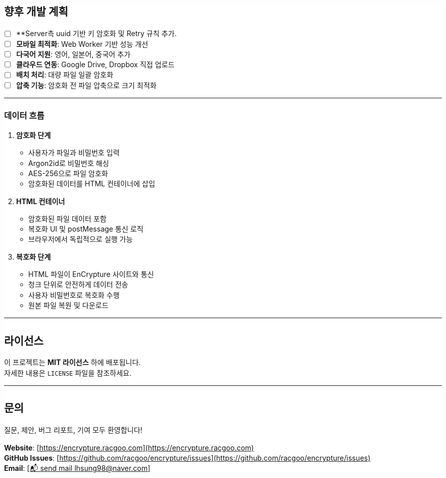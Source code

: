 
## 향후 개발 계획

- [ ] **Server측 uuid 기반 키 암호화 및 Retry 규칙 추가.
- [ ] **모바일 최적화**: Web Worker 기반 성능 개선
- [ ] **다국어 지원**: 영어, 일본어, 중국어 추가
- [ ] **클라우드 연동**: Google Drive, Dropbox 직접 업로드
- [ ] **배치 처리**: 대량 파일 일괄 암호화
- [ ] **압축 기능**: 암호화 전 파일 압축으로 크기 최적화

---


### **데이터 흐름**

1. **암호화 단계**
   - 사용자가 파일과 비밀번호 입력
   - Argon2id로 비밀번호 해싱
   - AES-256으로 파일 암호화
   - 암호화된 데이터를 HTML 컨테이너에 삽입

2. **HTML 컨테이너**
   - 암호화된 파일 데이터 포함
   - 복호화 UI 및 postMessage 통신 로직
   - 브라우저에서 독립적으로 실행 가능

3. **복호화 단계**
   - HTML 파일이 EnCrypture 사이트와 통신
   - 청크 단위로 안전하게 데이터 전송
   - 사용자 비밀번호로 복호화 수행
   - 원본 파일 복원 및 다운로드

---

## 라이선스

이 프로젝트는 **MIT 라이선스** 하에 배포됩니다.  
자세한 내용은 `LICENSE` 파일을 참조하세요.

---

## 문의

질문, 제안, 버그 리포트, 기여 모두 환영합니다!

**Website**: [https://encrypture.racgoo.com](https://encrypture.racgoo.com)  
**GitHub Issues**: [https://github.com/racgoo/encrypture/issues](https://github.com/racgoo/encrypture/issues)  
**Email**: [[📬 send mail lhsung98@naver.com]](mailto:lhsung98@naver.com)
